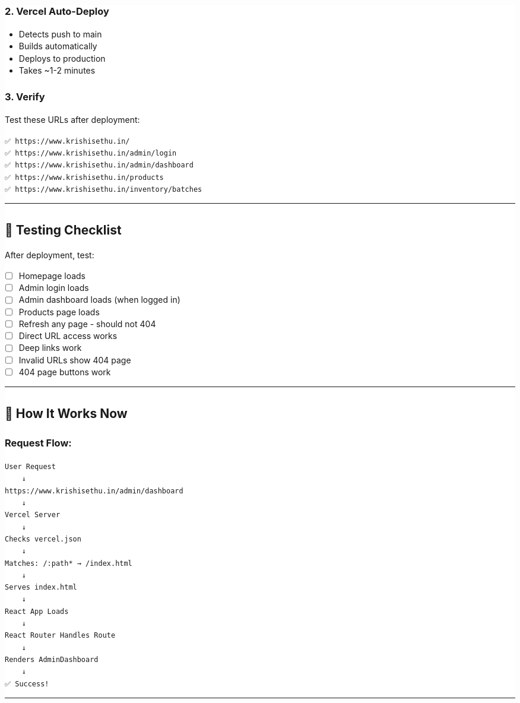 ### **2. Vercel Auto-Deploy**
- Detects push to main
- Builds automatically
- Deploys to production
- Takes ~1-2 minutes

### **3. Verify**
Test these URLs after deployment:
```
✅ https://www.krishisethu.in/
✅ https://www.krishisethu.in/admin/login
✅ https://www.krishisethu.in/admin/dashboard
✅ https://www.krishisethu.in/products
✅ https://www.krishisethu.in/inventory/batches
```

---

## 🧪 Testing Checklist

After deployment, test:

- [ ] Homepage loads
- [ ] Admin login loads
- [ ] Admin dashboard loads (when logged in)
- [ ] Products page loads
- [ ] Refresh any page - should not 404
- [ ] Direct URL access works
- [ ] Deep links work
- [ ] Invalid URLs show 404 page
- [ ] 404 page buttons work

---

## 🎯 How It Works Now

### **Request Flow:**
```
User Request
    ↓
https://www.krishisethu.in/admin/dashboard
    ↓
Vercel Server
    ↓
Checks vercel.json
    ↓
Matches: /:path* → /index.html
    ↓
Serves index.html
    ↓
React App Loads
    ↓
React Router Handles Route
    ↓
Renders AdminDashboard
    ↓
✅ Success!
```

---